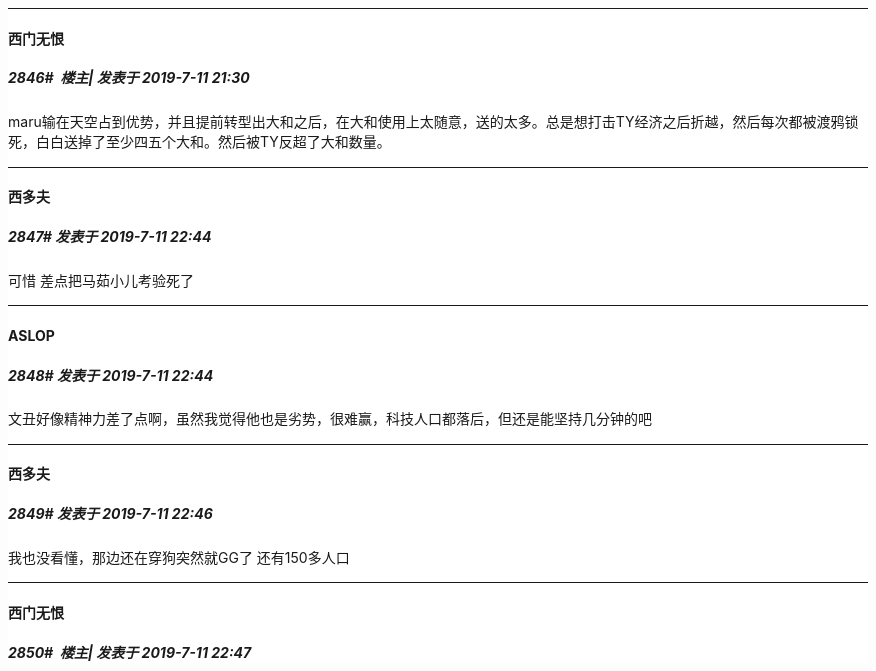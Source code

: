 


-----

####  西门无恨  
##### 2846#         楼主| 发表于 2019-7-11 21:30




maru输在天空占到优势，并且提前转型出大和之后，在大和使用上太随意，送的太多。总是想打击TY经济之后折越，然后每次都被渡鸦锁死，白白送掉了至少四五个大和。然后被TY反超了大和数量。








-----

####  西多夫  
##### 2847#       发表于 2019-7-11 22:44




可惜 差点把马茹小儿考验死了







-----

####  ASLOP  
##### 2848#       发表于 2019-7-11 22:44




文丑好像精神力差了点啊，虽然我觉得他也是劣势，很难赢，科技人口都落后，但还是能坚持几分钟的吧







-----

####  西多夫  
##### 2849#       发表于 2019-7-11 22:46




我也没看懂，那边还在穿狗突然就GG了 还有150多人口







-----

####  西门无恨  
##### 2850#         楼主| 发表于 2019-7-11 22:47
